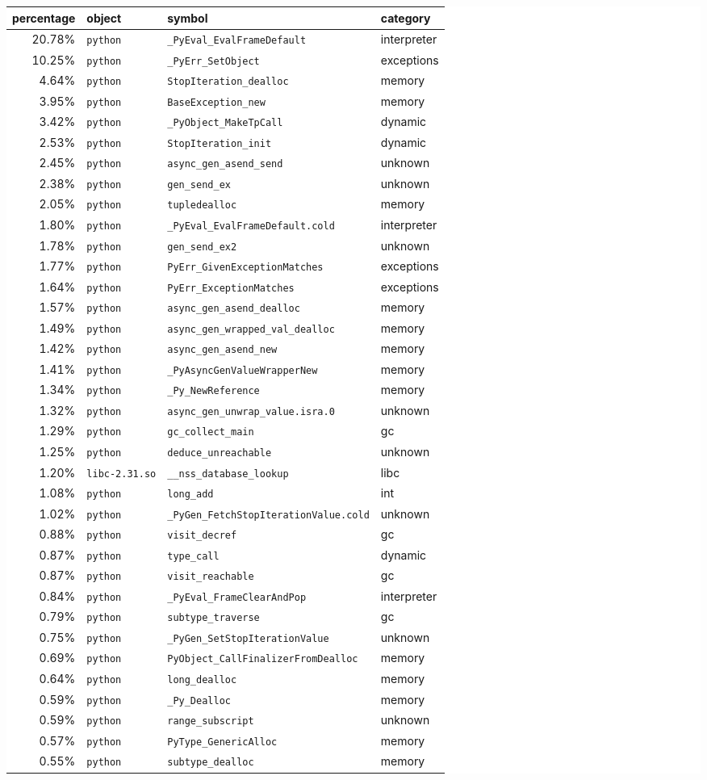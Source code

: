 | percentage | object | symbol | category |
| ---: | :--- | :--- | :--- |
| 20.78% | `python` | `_PyEval_EvalFrameDefault` | interpreter |
| 10.25% | `python` | `_PyErr_SetObject` | exceptions |
| 4.64% | `python` | `StopIteration_dealloc` | memory |
| 3.95% | `python` | `BaseException_new` | memory |
| 3.42% | `python` | `_PyObject_MakeTpCall` | dynamic |
| 2.53% | `python` | `StopIteration_init` | dynamic |
| 2.45% | `python` | `async_gen_asend_send` | unknown |
| 2.38% | `python` | `gen_send_ex` | unknown |
| 2.05% | `python` | `tupledealloc` | memory |
| 1.80% | `python` | `_PyEval_EvalFrameDefault.cold` | interpreter |
| 1.78% | `python` | `gen_send_ex2` | unknown |
| 1.77% | `python` | `PyErr_GivenExceptionMatches` | exceptions |
| 1.64% | `python` | `PyErr_ExceptionMatches` | exceptions |
| 1.57% | `python` | `async_gen_asend_dealloc` | memory |
| 1.49% | `python` | `async_gen_wrapped_val_dealloc` | memory |
| 1.42% | `python` | `async_gen_asend_new` | memory |
| 1.41% | `python` | `_PyAsyncGenValueWrapperNew` | memory |
| 1.34% | `python` | `_Py_NewReference` | memory |
| 1.32% | `python` | `async_gen_unwrap_value.isra.0` | unknown |
| 1.29% | `python` | `gc_collect_main` | gc |
| 1.25% | `python` | `deduce_unreachable` | unknown |
| 1.20% | `libc-2.31.so` | `__nss_database_lookup` | libc |
| 1.08% | `python` | `long_add` | int |
| 1.02% | `python` | `_PyGen_FetchStopIterationValue.cold` | unknown |
| 0.88% | `python` | `visit_decref` | gc |
| 0.87% | `python` | `type_call` | dynamic |
| 0.87% | `python` | `visit_reachable` | gc |
| 0.84% | `python` | `_PyEval_FrameClearAndPop` | interpreter |
| 0.79% | `python` | `subtype_traverse` | gc |
| 0.75% | `python` | `_PyGen_SetStopIterationValue` | unknown |
| 0.69% | `python` | `PyObject_CallFinalizerFromDealloc` | memory |
| 0.64% | `python` | `long_dealloc` | memory |
| 0.59% | `python` | `_Py_Dealloc` | memory |
| 0.59% | `python` | `range_subscript` | unknown |
| 0.57% | `python` | `PyType_GenericAlloc` | memory |
| 0.55% | `python` | `subtype_dealloc` | memory |
